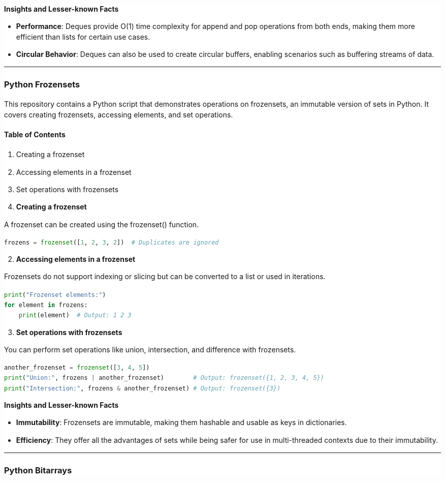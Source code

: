**Insights and Lesser-known Facts**

- **Performance**: Deques provide O(1) time complexity for append and pop operations from both ends, making them more efficient than lists for certain use cases.

- **Circular Behavior**: Deques can also be used to create circular buffers, enabling scenarios such as buffering streams of data.

---

### Python Frozensets

This repository contains a Python script that demonstrates operations on frozensets, an immutable version of sets in Python. It covers creating frozensets, accessing elements, and set operations.

#### Table of Contents

1. Creating a frozenset
2. Accessing elements in a frozenset
3. Set operations with frozensets

1. **Creating a frozenset**

A frozenset can be created using the frozenset() function.

```python
frozens = frozenset([1, 2, 3, 2])  # Duplicates are ignored
```

2. **Accessing elements in a frozenset**

Frozensets do not support indexing or slicing but can be converted to a list or used in iterations.

```python
print("Frozenset elements:")
for element in frozens:
    print(element)  # Output: 1 2 3
```

3. **Set operations with frozensets**

You can perform set operations like union, intersection, and difference with frozensets.

```python
another_frozenset = frozenset([3, 4, 5])
print("Union:", frozens | another_frozenset)        # Output: frozenset({1, 2, 3, 4, 5})
print("Intersection:", frozens & another_frozenset) # Output: frozenset({3})
```

**Insights and Lesser-known Facts**

- **Immutability**: Frozensets are immutable, making them hashable and usable as keys in dictionaries.

- **Efficiency**: They offer all the advantages of sets while being safer for use in multi-threaded contexts due to their immutability.

---

### Python Bitarrays
